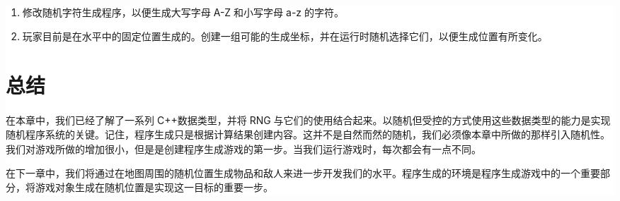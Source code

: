 1.  修改随机字符生成程序，以便生成大写字母 A-Z 和小写字母 a-z 的字符。

1.  玩家目前是在水平中的固定位置生成的。创建一组可能的生成坐标，并在运行时随机选择它们，以便生成位置有所变化。

# 总结

在本章中，我们已经了解了一系列 C++数据类型，并将 RNG 与它们的使用结合起来。以随机但受控的方式使用这些数据类型的能力是实现随机程序系统的关键。记住，程序生成只是根据计算结果创建内容。这并不是自然而然的随机，我们必须像本章中所做的那样引入随机性。我们对游戏所做的增加很小，但是是创建程序生成游戏的第一步。当我们运行游戏时，每次都会有一点不同。

在下一章中，我们将通过在地图周围的随机位置生成物品和敌人来进一步开发我们的水平。程序生成的环境是程序生成游戏中的一个重要部分，将游戏对象生成在随机位置是实现这一目标的重要一步。
